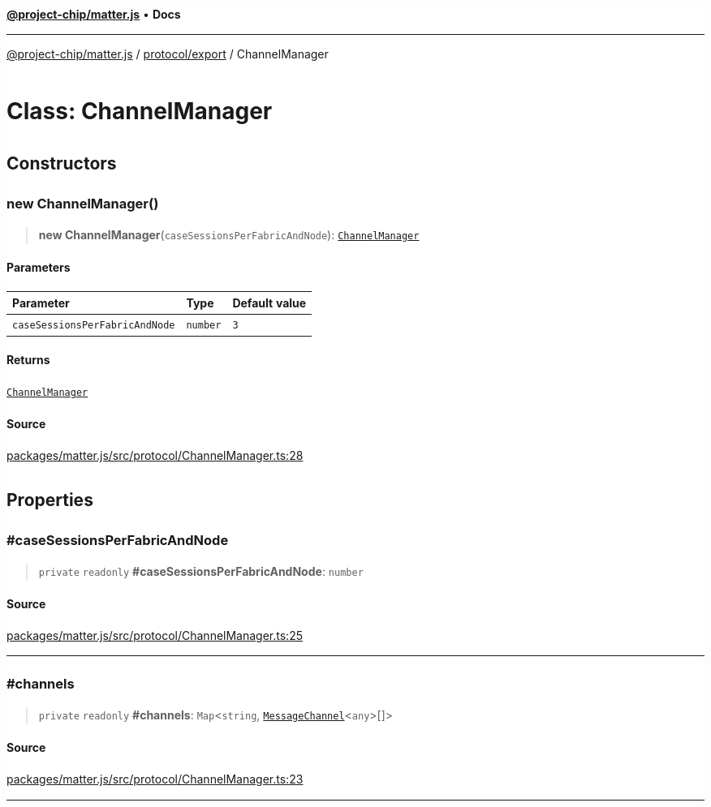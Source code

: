 [**@project-chip/matter.js**](../../../README.md) • **Docs**

***

[@project-chip/matter.js](../../../modules.md) / [protocol/export](../README.md) / ChannelManager

# Class: ChannelManager

## Constructors

### new ChannelManager()

> **new ChannelManager**(`caseSessionsPerFabricAndNode`): [`ChannelManager`](ChannelManager.md)

#### Parameters

| Parameter | Type | Default value |
| :------ | :------ | :------ |
| `caseSessionsPerFabricAndNode` | `number` | `3` |

#### Returns

[`ChannelManager`](ChannelManager.md)

#### Source

[packages/matter.js/src/protocol/ChannelManager.ts:28](https://github.com/project-chip/matter.js/blob/7a8cbb56b87d4ccf34bec5a9a95ab40a1711324f/packages/matter.js/src/protocol/ChannelManager.ts#L28)

## Properties

### #caseSessionsPerFabricAndNode

> `private` `readonly` **#caseSessionsPerFabricAndNode**: `number`

#### Source

[packages/matter.js/src/protocol/ChannelManager.ts:25](https://github.com/project-chip/matter.js/blob/7a8cbb56b87d4ccf34bec5a9a95ab40a1711324f/packages/matter.js/src/protocol/ChannelManager.ts#L25)

***

### #channels

> `private` `readonly` **#channels**: `Map`\<`string`, [`MessageChannel`](MessageChannel.md)\<`any`\>[]\>

#### Source

[packages/matter.js/src/protocol/ChannelManager.ts:23](https://github.com/project-chip/matter.js/blob/7a8cbb56b87d4ccf34bec5a9a95ab40a1711324f/packages/matter.js/src/protocol/ChannelManager.ts#L23)

***
